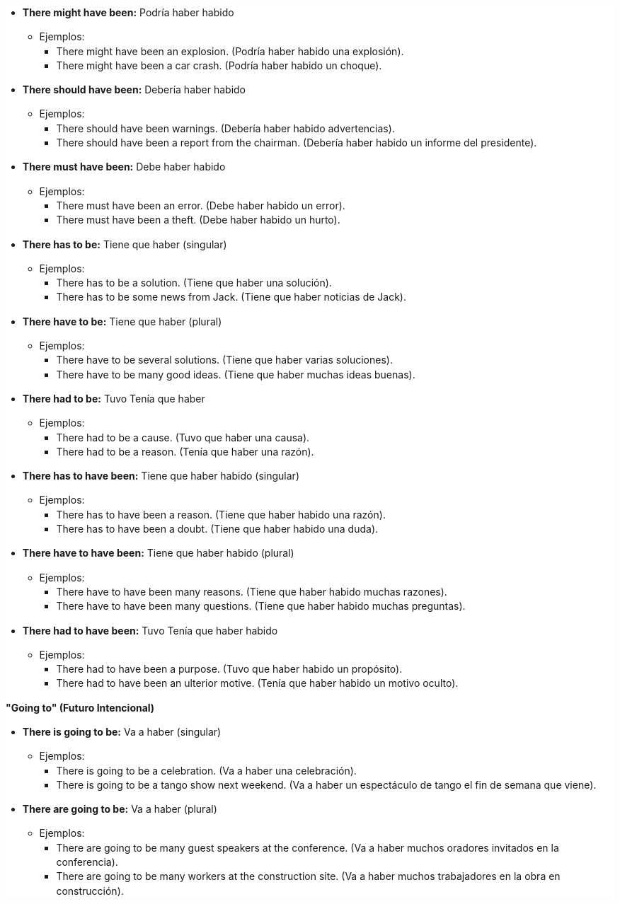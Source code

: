 *   **There might have been:** Podría haber habido
    *   Ejemplos:
        *   There might have been an explosion. (Podría haber habido una explosión).
        *   There might have been a car crash. (Podría haber habido un choque).

*   **There should have been:** Debería haber habido
    *   Ejemplos:
        *   There should have been warnings. (Debería haber habido advertencias).
        *   There should have been a report from the chairman. (Debería haber habido un informe del presidente).

*   **There must have been:** Debe haber habido
    *   Ejemplos:
        *   There must have been an error. (Debe haber habido un error).
        *   There must have been a theft. (Debe haber habido un hurto).

*   **There has to be:** Tiene que haber (singular)
    *   Ejemplos:
        *   There has to be a solution. (Tiene que haber una solución).
        *   There has to be some news from Jack. (Tiene que haber noticias de Jack).

*   **There have to be:** Tiene que haber (plural)
    *   Ejemplos:
        *   There have to be several solutions. (Tiene que haber varias soluciones).
        *   There have to be many good ideas. (Tiene que haber muchas ideas buenas).

*   **There had to be:** Tuvo   Tenía que haber
    *   Ejemplos:
        *   There had to be a cause. (Tuvo que haber una causa).
        *   There had to be a reason. (Tenía que haber una razón).

*   **There has to have been:** Tiene que haber habido (singular)
    *   Ejemplos:
        *   There has to have been a reason. (Tiene que haber habido una razón).
        *   There has to have been a doubt. (Tiene que haber habido una duda).

*   **There have to have been:** Tiene que haber habido (plural)
    *   Ejemplos:
        *   There have to have been many reasons. (Tiene que haber habido muchas razones).
        *   There have to have been many questions. (Tiene que haber habido muchas preguntas).

*   **There had to have been:** Tuvo Tenía que haber habido
    *   Ejemplos:
        *   There had to have been a purpose. (Tuvo que haber habido un propósito).
        *   There had to have been an ulterior motive. (Tenía que haber habido un motivo oculto).

**"Going to" (Futuro Intencional)**

*   **There is going to be:** Va a haber (singular)
    *   Ejemplos:
        *   There is going to be a celebration. (Va a haber una celebración).
        *   There is going to be a tango show next weekend. (Va a haber un espectáculo de tango el fin de semana que viene).

*   **There are going to be:** Va a haber (plural)
    *   Ejemplos:
        *   There are going to be many guest speakers at the conference. (Va a haber muchos oradores invitados en la conferencia).
        *   There are going to be many workers at the construction site. (Va a haber muchos trabajadores en la obra en construcción).

